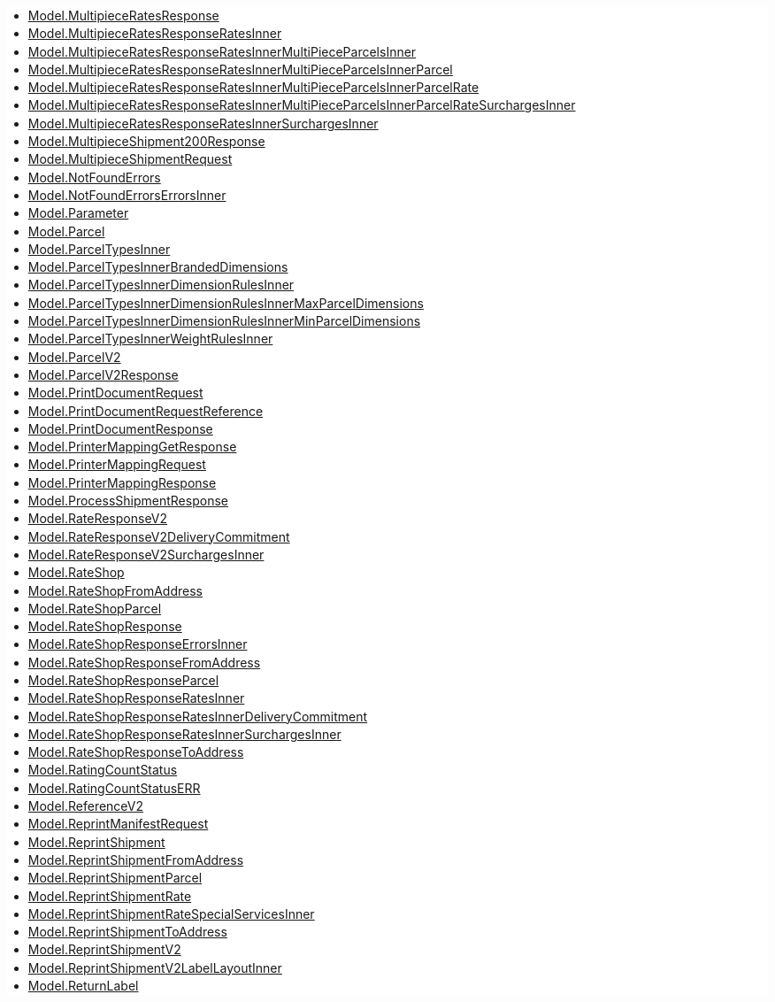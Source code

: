  - [Model.MultipieceRatesResponse](docs/MultipieceRatesResponse.md)
 - [Model.MultipieceRatesResponseRatesInner](docs/MultipieceRatesResponseRatesInner.md)
 - [Model.MultipieceRatesResponseRatesInnerMultiPieceParcelsInner](docs/MultipieceRatesResponseRatesInnerMultiPieceParcelsInner.md)
 - [Model.MultipieceRatesResponseRatesInnerMultiPieceParcelsInnerParcel](docs/MultipieceRatesResponseRatesInnerMultiPieceParcelsInnerParcel.md)
 - [Model.MultipieceRatesResponseRatesInnerMultiPieceParcelsInnerParcelRate](docs/MultipieceRatesResponseRatesInnerMultiPieceParcelsInnerParcelRate.md)
 - [Model.MultipieceRatesResponseRatesInnerMultiPieceParcelsInnerParcelRateSurchargesInner](docs/MultipieceRatesResponseRatesInnerMultiPieceParcelsInnerParcelRateSurchargesInner.md)
 - [Model.MultipieceRatesResponseRatesInnerSurchargesInner](docs/MultipieceRatesResponseRatesInnerSurchargesInner.md)
 - [Model.MultipieceShipment200Response](docs/MultipieceShipment200Response.md)
 - [Model.MultipieceShipmentRequest](docs/MultipieceShipmentRequest.md)
 - [Model.NotFoundErrors](docs/NotFoundErrors.md)
 - [Model.NotFoundErrorsErrorsInner](docs/NotFoundErrorsErrorsInner.md)
 - [Model.Parameter](docs/Parameter.md)
 - [Model.Parcel](docs/Parcel.md)
 - [Model.ParcelTypesInner](docs/ParcelTypesInner.md)
 - [Model.ParcelTypesInnerBrandedDimensions](docs/ParcelTypesInnerBrandedDimensions.md)
 - [Model.ParcelTypesInnerDimensionRulesInner](docs/ParcelTypesInnerDimensionRulesInner.md)
 - [Model.ParcelTypesInnerDimensionRulesInnerMaxParcelDimensions](docs/ParcelTypesInnerDimensionRulesInnerMaxParcelDimensions.md)
 - [Model.ParcelTypesInnerDimensionRulesInnerMinParcelDimensions](docs/ParcelTypesInnerDimensionRulesInnerMinParcelDimensions.md)
 - [Model.ParcelTypesInnerWeightRulesInner](docs/ParcelTypesInnerWeightRulesInner.md)
 - [Model.ParcelV2](docs/ParcelV2.md)
 - [Model.ParcelV2Response](docs/ParcelV2Response.md)
 - [Model.PrintDocumentRequest](docs/PrintDocumentRequest.md)
 - [Model.PrintDocumentRequestReference](docs/PrintDocumentRequestReference.md)
 - [Model.PrintDocumentResponse](docs/PrintDocumentResponse.md)
 - [Model.PrinterMappingGetResponse](docs/PrinterMappingGetResponse.md)
 - [Model.PrinterMappingRequest](docs/PrinterMappingRequest.md)
 - [Model.PrinterMappingResponse](docs/PrinterMappingResponse.md)
 - [Model.ProcessShipmentResponse](docs/ProcessShipmentResponse.md)
 - [Model.RateResponseV2](docs/RateResponseV2.md)
 - [Model.RateResponseV2DeliveryCommitment](docs/RateResponseV2DeliveryCommitment.md)
 - [Model.RateResponseV2SurchargesInner](docs/RateResponseV2SurchargesInner.md)
 - [Model.RateShop](docs/RateShop.md)
 - [Model.RateShopFromAddress](docs/RateShopFromAddress.md)
 - [Model.RateShopParcel](docs/RateShopParcel.md)
 - [Model.RateShopResponse](docs/RateShopResponse.md)
 - [Model.RateShopResponseErrorsInner](docs/RateShopResponseErrorsInner.md)
 - [Model.RateShopResponseFromAddress](docs/RateShopResponseFromAddress.md)
 - [Model.RateShopResponseParcel](docs/RateShopResponseParcel.md)
 - [Model.RateShopResponseRatesInner](docs/RateShopResponseRatesInner.md)
 - [Model.RateShopResponseRatesInnerDeliveryCommitment](docs/RateShopResponseRatesInnerDeliveryCommitment.md)
 - [Model.RateShopResponseRatesInnerSurchargesInner](docs/RateShopResponseRatesInnerSurchargesInner.md)
 - [Model.RateShopResponseToAddress](docs/RateShopResponseToAddress.md)
 - [Model.RatingCountStatus](docs/RatingCountStatus.md)
 - [Model.RatingCountStatusERR](docs/RatingCountStatusERR.md)
 - [Model.ReferenceV2](docs/ReferenceV2.md)
 - [Model.ReprintManifestRequest](docs/ReprintManifestRequest.md)
 - [Model.ReprintShipment](docs/ReprintShipment.md)
 - [Model.ReprintShipmentFromAddress](docs/ReprintShipmentFromAddress.md)
 - [Model.ReprintShipmentParcel](docs/ReprintShipmentParcel.md)
 - [Model.ReprintShipmentRate](docs/ReprintShipmentRate.md)
 - [Model.ReprintShipmentRateSpecialServicesInner](docs/ReprintShipmentRateSpecialServicesInner.md)
 - [Model.ReprintShipmentToAddress](docs/ReprintShipmentToAddress.md)
 - [Model.ReprintShipmentV2](docs/ReprintShipmentV2.md)
 - [Model.ReprintShipmentV2LabelLayoutInner](docs/ReprintShipmentV2LabelLayoutInner.md)
 - [Model.ReturnLabel](docs/ReturnLabel.md)